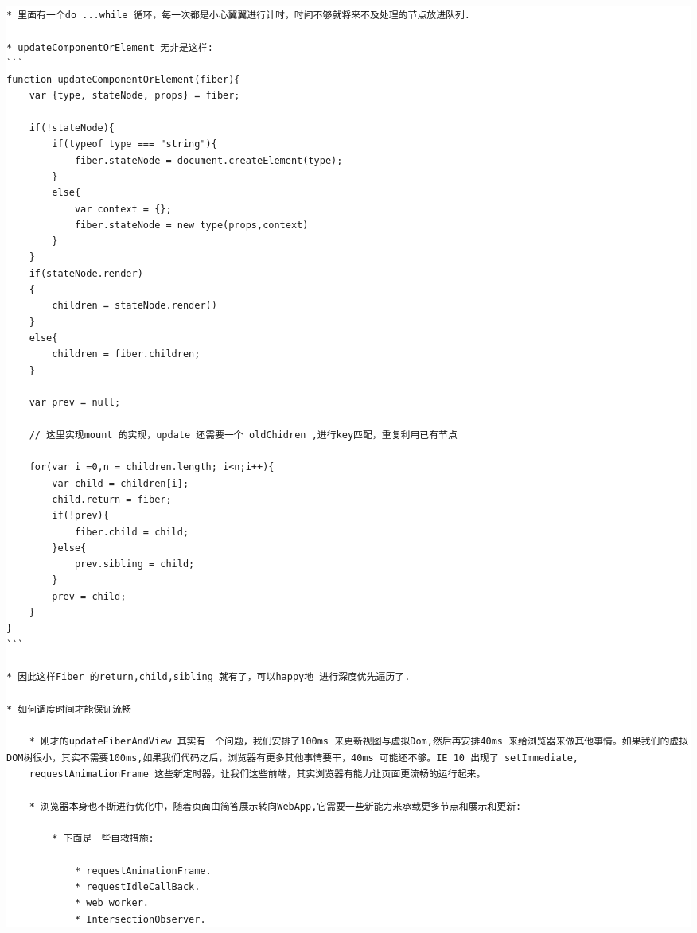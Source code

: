     * 里面有一个do ...while 循环，每一次都是小心翼翼进行计时，时间不够就将来不及处理的节点放进队列.

    * updateComponentOrElement 无非是这样:
    ```
    function updateComponentOrElement(fiber){
        var {type, stateNode, props} = fiber;

        if(!stateNode){
            if(typeof type === "string"){
                fiber.stateNode = document.createElement(type);
            }
            else{
                var context = {};
                fiber.stateNode = new type(props,context)
            }
        }
        if(stateNode.render)
        {
            children = stateNode.render()
        }
        else{
            children = fiber.children;
        }

        var prev = null;

        // 这里实现mount 的实现，update 还需要一个 oldChidren ,进行key匹配，重复利用已有节点

        for(var i =0,n = children.length; i<n;i++){
            var child = children[i];
            child.return = fiber;
            if(!prev){
                fiber.child = child;
            }else{
                prev.sibling = child;
            }
            prev = child;
        }
    }
    ```

    * 因此这样Fiber 的return,child,sibling 就有了，可以happy地 进行深度优先遍历了.

    * 如何调度时间才能保证流畅

        * 刚才的updateFiberAndView 其实有一个问题，我们安排了100ms 来更新视图与虚拟Dom,然后再安排40ms 来给浏览器来做其他事情。如果我们的虚拟DOM树很小，其实不需要100ms,如果我们代码之后，浏览器有更多其他事情要干，40ms 可能还不够。IE 10 出现了 setImmediate,
        requestAnimationFrame 这些新定时器，让我们这些前端，其实浏览器有能力让页面更流畅的运行起来。

        * 浏览器本身也不断进行优化中，随着页面由简答展示转向WebApp,它需要一些新能力来承载更多节点和展示和更新:

            * 下面是一些自救措施:
                
                * requestAnimationFrame.
                * requestIdleCallBack.
                * web worker.
                * IntersectionObserver.
